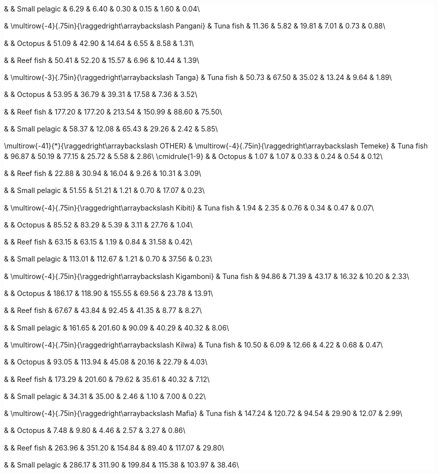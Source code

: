  &  & Small pelagic & 6.29 & 6.40 & 0.30 & 0.15 & 1.60 & 0.04\\

 & \multirow{-4}{.75in}{\raggedright\arraybackslash Pangani} & Tuna fish & 11.36 & 5.82 & 19.81 & 7.01 & 0.73 & 0.88\\

 &  & Octopus & 51.09 & 42.90 & 14.64 & 6.55 & 8.58 & 1.31\\

 &  & Reef fish & 50.41 & 52.20 & 15.57 & 6.96 & 10.44 & 1.39\\

 & \multirow{-3}{.75in}{\raggedright\arraybackslash Tanga} & Tuna fish & 50.73 & 67.50 & 35.02 & 13.24 & 9.64 & 1.89\\

 &  & Octopus & 53.95 & 36.79 & 39.31 & 17.58 & 7.36 & 3.52\\

 &  & Reef fish & 177.20 & 177.20 & 213.54 & 150.99 & 88.60 & 75.50\\

 &  & Small pelagic & 58.37 & 12.08 & 65.43 & 29.26 & 2.42 & 5.85\\

\multirow{-41}{*}{\raggedright\arraybackslash OTHER} & \multirow{-4}{.75in}{\raggedright\arraybackslash Temeke} & Tuna fish & 96.87 & 50.19 & 77.15 & 25.72 & 5.58 & 2.86\\
\cmidrule{1-9}
 &  & Octopus & 1.07 & 1.07 & 0.33 & 0.24 & 0.54 & 0.12\\

 &  & Reef fish & 22.88 & 30.94 & 16.04 & 9.26 & 10.31 & 3.09\\

 &  & Small pelagic & 51.55 & 51.21 & 1.21 & 0.70 & 17.07 & 0.23\\

 & \multirow{-4}{.75in}{\raggedright\arraybackslash Kibiti} & Tuna fish & 1.94 & 2.35 & 0.76 & 0.34 & 0.47 & 0.07\\

 &  & Octopus & 85.52 & 83.29 & 5.39 & 3.11 & 27.76 & 1.04\\

 &  & Reef fish & 63.15 & 63.15 & 1.19 & 0.84 & 31.58 & 0.42\\

 &  & Small pelagic & 113.01 & 112.67 & 1.21 & 0.70 & 37.56 & 0.23\\

 & \multirow{-4}{.75in}{\raggedright\arraybackslash Kigamboni} & Tuna fish & 94.86 & 71.39 & 43.17 & 16.32 & 10.20 & 2.33\\

 &  & Octopus & 186.17 & 118.90 & 155.55 & 69.56 & 23.78 & 13.91\\

 &  & Reef fish & 67.67 & 43.84 & 92.45 & 41.35 & 8.77 & 8.27\\

 &  & Small pelagic & 161.65 & 201.60 & 90.09 & 40.29 & 40.32 & 8.06\\

 & \multirow{-4}{.75in}{\raggedright\arraybackslash Kilwa} & Tuna fish & 10.50 & 6.09 & 12.66 & 4.22 & 0.68 & 0.47\\

 &  & Octopus & 93.05 & 113.94 & 45.08 & 20.16 & 22.79 & 4.03\\

 &  & Reef fish & 173.29 & 201.60 & 79.62 & 35.61 & 40.32 & 7.12\\

 &  & Small pelagic & 34.31 & 35.00 & 2.46 & 1.10 & 7.00 & 0.22\\

 & \multirow{-4}{.75in}{\raggedright\arraybackslash Mafia} & Tuna fish & 147.24 & 120.72 & 94.54 & 29.90 & 12.07 & 2.99\\

 &  & Octopus & 7.48 & 9.80 & 4.46 & 2.57 & 3.27 & 0.86\\

 &  & Reef fish & 263.96 & 351.20 & 154.84 & 89.40 & 117.07 & 29.80\\

 &  & Small pelagic & 286.17 & 311.90 & 199.84 & 115.38 & 103.97 & 38.46\\
